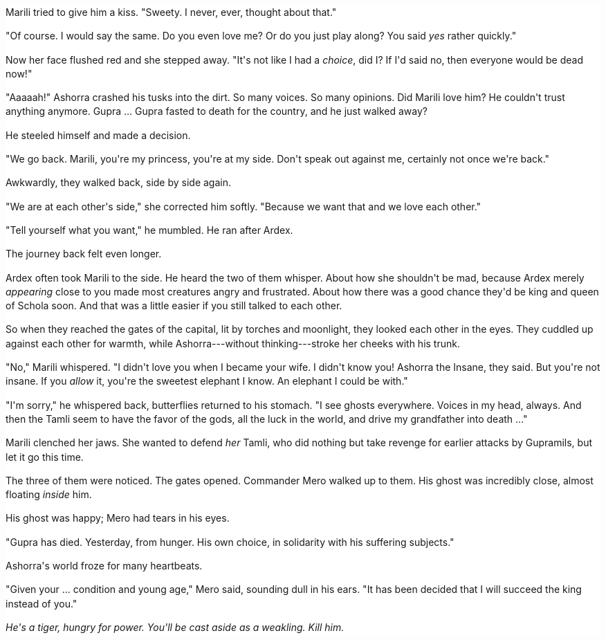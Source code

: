Marili tried to give him a kiss. "Sweety. I never, ever, thought about that."

"Of course. I would say the same. Do you even love me? Or do you just play along? You said _yes_ rather quickly."

 Now her face flushed red and she stepped away. "It's not like I had a _choice_, did I? If I'd said no, then everyone would be dead now!"

"Aaaaah!" Ashorra crashed his tusks into the dirt. So many voices. So many opinions. Did Marili love him? He couldn't trust anything anymore. Gupra ... Gupra fasted to death for the country, and he just walked away? 

He steeled himself and made a decision.

"We go back. Marili, you're my princess, you're at my side. Don't speak out against me, certainly not once we're back."

Awkwardly, they walked back, side by side again. 

"We are at each other's side," she corrected him softly. "Because we want that and we love each other."

"Tell yourself what you want," he mumbled. He ran after Ardex.

The journey back felt even longer. 

Ardex often took Marili to the side. He heard the two of them whisper. About how she shouldn't be mad, because Ardex merely _appearing_ close to you made most creatures angry and frustrated. About how there was a good chance they'd be king and queen of Schola soon. And that was a little easier if you still talked to each other.

So when they reached the gates of the capital, lit by torches and moonlight, they looked each other in the eyes. They cuddled up against each other for warmth, while Ashorra---without thinking---stroke her cheeks with his trunk.

"No," Marili whispered. "I didn't love you when I became your wife. I didn't know you! Ashorra the Insane, they said. But you're not insane. If you _allow_ it, you're the sweetest elephant I know. An elephant I could be with."

"I'm sorry," he whispered back, butterflies returned to his stomach. "I see ghosts everywhere. Voices in my head, always. And then the Tamli seem to have the favor of the gods, all the luck in the world, and drive my grandfather into death ..."

Marili clenched her jaws. She wanted to defend _her_ Tamli, who did nothing but take revenge for earlier attacks by Gupramils, but let it go this time.

The three of them were noticed. The gates opened. Commander Mero walked up to them. His ghost was incredibly close, almost floating _inside_ him.

His ghost was happy; Mero had tears in his eyes.

"Gupra has died. Yesterday, from hunger. His own choice, in solidarity with his suffering subjects."

Ashorra's world froze for many heartbeats.

"Given your ... condition and young age," Mero said, sounding dull in his ears. "It has been decided that I will succeed the king instead of you."

_He's a tiger, hungry for power. You'll be cast aside as a weakling. Kill him._
